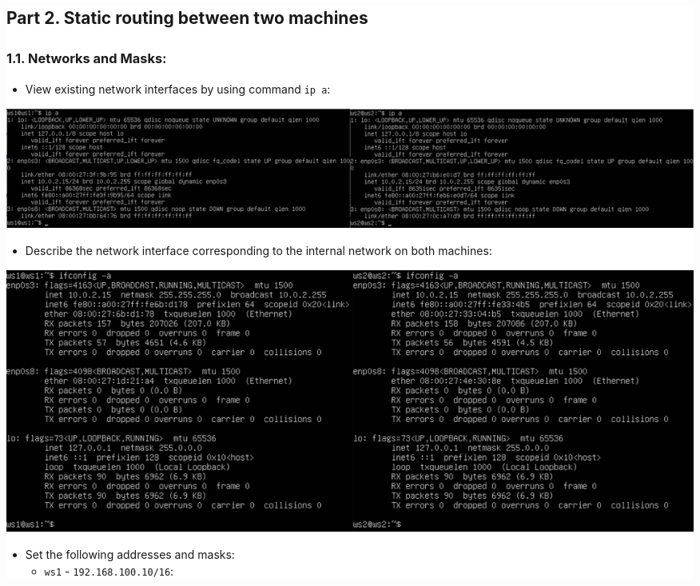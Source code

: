## Part 2. Static routing between two machines

### 1.1. Networks and Masks:

- View existing network interfaces by using command `ip a`:

![linux_network](Screenshots/Part_2_ip_a_ws1_ws2.png)

- Describe the network interface corresponding to the internal network on both machines:

![linux_network](Screenshots/Part_2_describe.png)

- Set the following addresses and masks: 
    - `ws1` - `192.168.100.10/16`:
